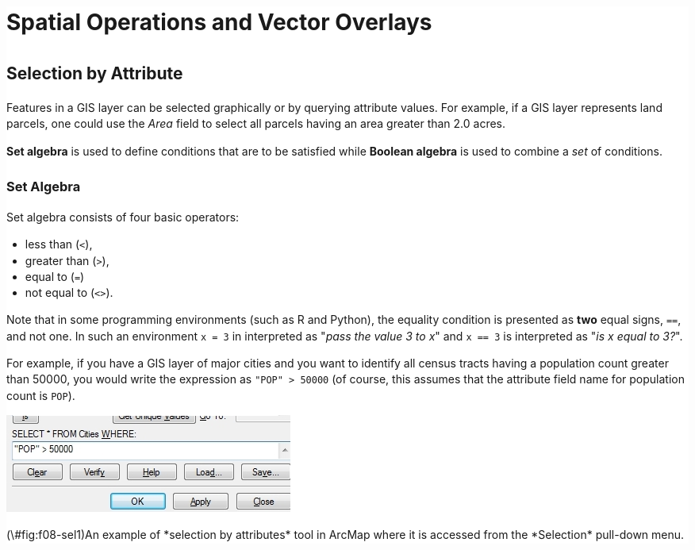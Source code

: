 
# Spatial Operations and Vector Overlays


## Selection by Attribute

Features in a GIS layer can be selected graphically or by querying attribute values. For example, if a GIS layer represents land parcels, one could use the *Area* field to select all parcels having an area greater than 2.0 acres. 

**Set algebra** is used to define conditions that are to be satisfied while **Boolean algebra** is used to combine a *set* of conditions. 

### Set Algebra

Set algebra consists of four basic operators: 

 * less than (`<`), 
 * greater than (`>`), 
 * equal to (`=`)
 * not equal to (`<>`).

<div class="warning">
<p>Note that in some programming environments (such as R and Python), the equality condition is presented as <strong>two</strong> equal signs, <code>==</code>, and not one. In such an environment <code>x = 3</code> in interpreted as &quot;<em>pass the value 3 to x</em>&quot; and <code>x == 3</code> is interpreted as &quot;<em>is x equal to 3?</em>&quot;.</p>
</div>

For example, if you have a GIS layer of major cities and you want to identify all census tracts having a population count greater than 50000, you would write the expression as `"POP" > 50000` (of course, this assumes that the attribute field name for population count is `POP`).

<div class="figure">
<img src="img/Select_attribute_1.jpg" alt="An example of *selection by attributes* tool in ArcMap  where it is accessed from the *Selection* pull-down menu." width="358" />
<p class="caption">(\#fig:f08-sel1)An example of *selection by attributes* tool in ArcMap  where it is accessed from the *Selection* pull-down menu.</p>
</div>


<div class="figure">